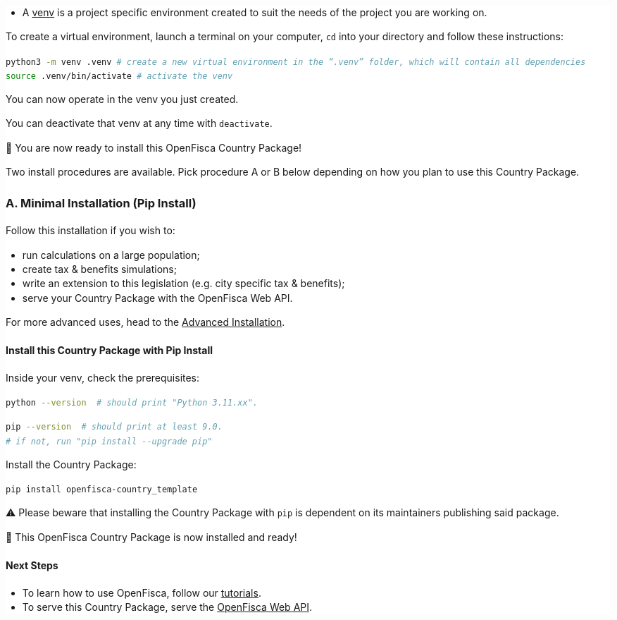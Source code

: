 - A [venv](https://docs.python.org/3/library/venv.html) is a project specific
  environment created to suit the needs of the project you are working on.

To create a virtual environment, launch a terminal on your computer, `cd` into
your directory and follow these instructions:

```sh
python3 -m venv .venv # create a new virtual environment in the “.venv” folder, which will contain all dependencies
source .venv/bin/activate # activate the venv
```

You can now operate in the venv you just created.

You can deactivate that venv at any time with `deactivate`.

:tada: You are now ready to install this OpenFisca Country Package!

Two install procedures are available. Pick procedure A or B below depending on
how you plan to use this Country Package.

### A. Minimal Installation (Pip Install)

Follow this installation if you wish to:

- run calculations on a large population;
- create tax & benefits simulations;
- write an extension to this legislation (e.g. city specific tax & benefits);
- serve your Country Package with the OpenFisca Web API.

For more advanced uses, head to the
[Advanced Installation](#advanced-installation-git-clone).

#### Install this Country Package with Pip Install

Inside your venv, check the prerequisites:

```sh
python --version  # should print "Python 3.11.xx".
```

```sh
pip --version  # should print at least 9.0.
# if not, run "pip install --upgrade pip"
```

Install the Country Package:

```sh
pip install openfisca-country_template
```

:warning: Please beware that installing the Country Package with `pip` is
dependent on its maintainers publishing said package.

:tada: This OpenFisca Country Package is now installed and ready!

#### Next Steps

- To learn how to use OpenFisca, follow our
  [tutorials](https://openfisca.org/doc/).
- To serve this Country Package, serve the
  [OpenFisca Web API](#serve-your-country-package-with-the-openFisca-web-api).
